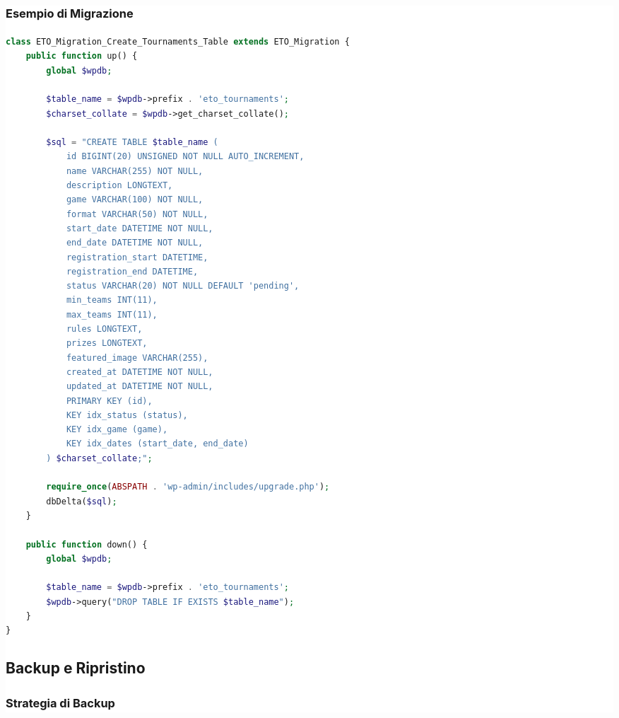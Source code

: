### Esempio di Migrazione

```php
class ETO_Migration_Create_Tournaments_Table extends ETO_Migration {
    public function up() {
        global $wpdb;
        
        $table_name = $wpdb->prefix . 'eto_tournaments';
        $charset_collate = $wpdb->get_charset_collate();
        
        $sql = "CREATE TABLE $table_name (
            id BIGINT(20) UNSIGNED NOT NULL AUTO_INCREMENT,
            name VARCHAR(255) NOT NULL,
            description LONGTEXT,
            game VARCHAR(100) NOT NULL,
            format VARCHAR(50) NOT NULL,
            start_date DATETIME NOT NULL,
            end_date DATETIME NOT NULL,
            registration_start DATETIME,
            registration_end DATETIME,
            status VARCHAR(20) NOT NULL DEFAULT 'pending',
            min_teams INT(11),
            max_teams INT(11),
            rules LONGTEXT,
            prizes LONGTEXT,
            featured_image VARCHAR(255),
            created_at DATETIME NOT NULL,
            updated_at DATETIME NOT NULL,
            PRIMARY KEY (id),
            KEY idx_status (status),
            KEY idx_game (game),
            KEY idx_dates (start_date, end_date)
        ) $charset_collate;";
        
        require_once(ABSPATH . 'wp-admin/includes/upgrade.php');
        dbDelta($sql);
    }
    
    public function down() {
        global $wpdb;
        
        $table_name = $wpdb->prefix . 'eto_tournaments';
        $wpdb->query("DROP TABLE IF EXISTS $table_name");
    }
}
```

## Backup e Ripristino

### Strategia di Backup
